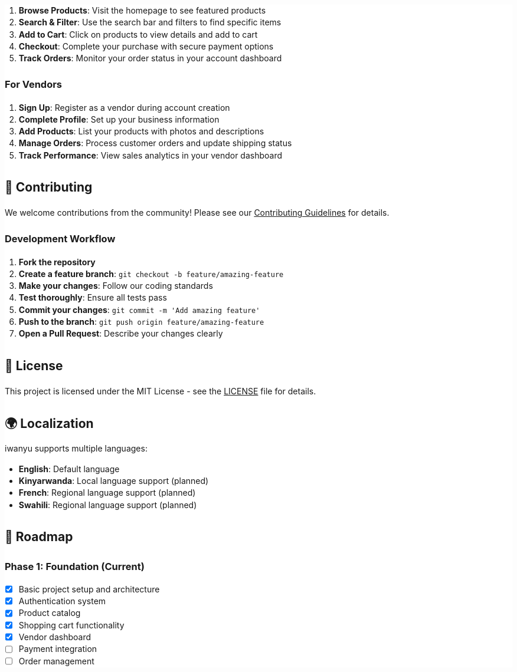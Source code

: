 1. **Browse Products**: Visit the homepage to see featured products
2. **Search & Filter**: Use the search bar and filters to find specific items
3. **Add to Cart**: Click on products to view details and add to cart
4. **Checkout**: Complete your purchase with secure payment options
5. **Track Orders**: Monitor your order status in your account dashboard

### For Vendors

1. **Sign Up**: Register as a vendor during account creation
2. **Complete Profile**: Set up your business information
3. **Add Products**: List your products with photos and descriptions
4. **Manage Orders**: Process customer orders and update shipping status
5. **Track Performance**: View sales analytics in your vendor dashboard

## 🤝 Contributing

We welcome contributions from the community! Please see our [Contributing Guidelines](CONTRIBUTING.md) for details.

### Development Workflow

1. **Fork the repository**
2. **Create a feature branch**: `git checkout -b feature/amazing-feature`
3. **Make your changes**: Follow our coding standards
4. **Test thoroughly**: Ensure all tests pass
5. **Commit your changes**: `git commit -m 'Add amazing feature'`
6. **Push to the branch**: `git push origin feature/amazing-feature`
7. **Open a Pull Request**: Describe your changes clearly

## 📄 License

This project is licensed under the MIT License - see the [LICENSE](LICENSE) file for details.

## 🌍 Localization

iwanyu supports multiple languages:
- **English**: Default language
- **Kinyarwanda**: Local language support (planned)
- **French**: Regional language support (planned)
- **Swahili**: Regional language support (planned)

## 🚀 Roadmap

### Phase 1: Foundation (Current)
- [x] Basic project setup and architecture
- [x] Authentication system
- [x] Product catalog
- [x] Shopping cart functionality
- [x] Vendor dashboard
- [ ] Payment integration
- [ ] Order management
